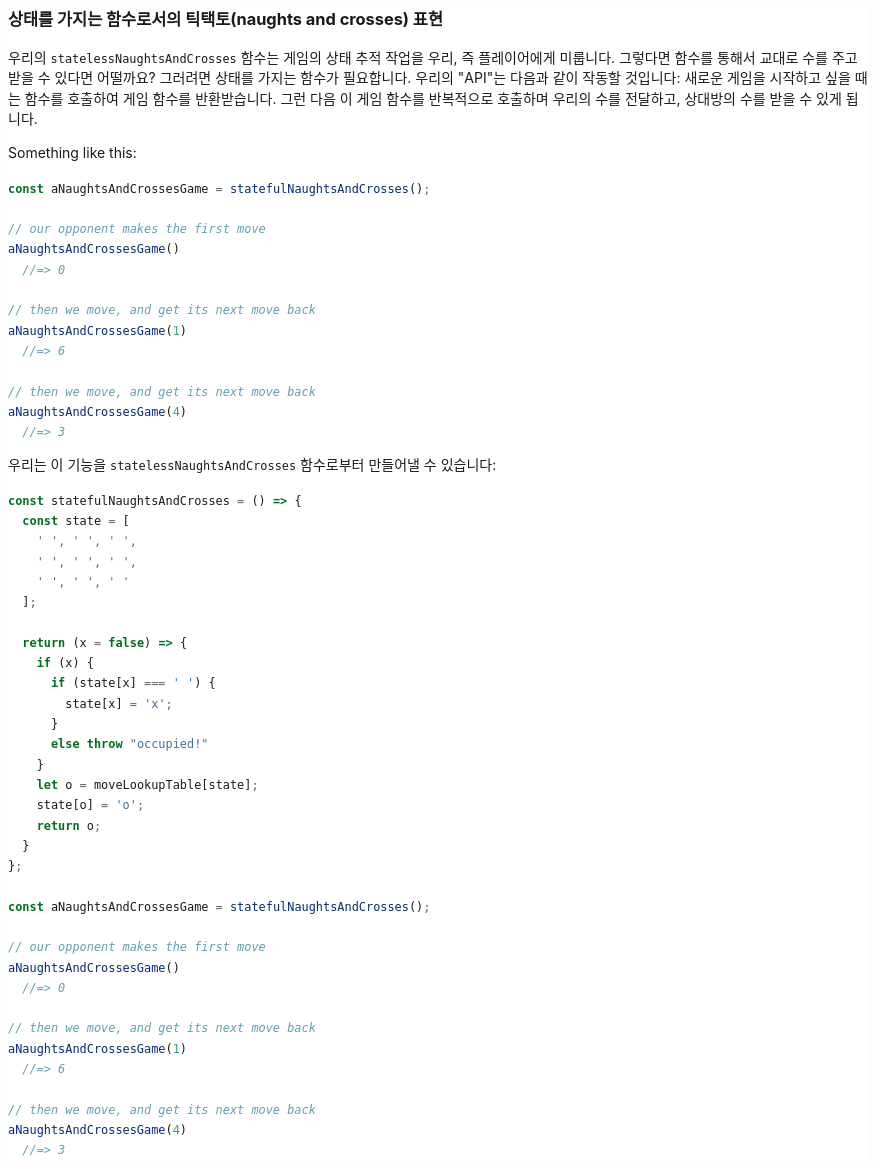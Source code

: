 ### 상태를 가지는 함수로서의 틱택토(naughts and crosses) 표현

우리의 `statelessNaughtsAndCrosses` 함수는 게임의 상태 추적 작업을 우리, 즉 플레이어에게 미룹니다. 그렇다면 함수를 통해서 교대로 수를 주고받을 수 있다면 어떨까요? 그러려면 상태를 가지는 함수가 필요합니다. 우리의 "API"는 다음과 같이 작동할 것입니다: 새로운 게임을 시작하고 싶을 때는 함수를 호출하여 게임 함수를 반환받습니다. 그런 다음 이 게임 함수를 반복적으로 호출하며 우리의 수를 전달하고, 상대방의 수를 받을 수 있게 됩니다.

Something like this:

```js
const aNaughtsAndCrossesGame = statefulNaughtsAndCrosses();

// our opponent makes the first move
aNaughtsAndCrossesGame()
  //=> 0
  
// then we move, and get its next move back
aNaughtsAndCrossesGame(1)
  //=> 6
  
// then we move, and get its next move back
aNaughtsAndCrossesGame(4)
  //=> 3
```

우리는 이 기능을 `statelessNaughtsAndCrosses` 함수로부터 만들어낼 수 있습니다:


```js
const statefulNaughtsAndCrosses = () => {
  const state = [
    ' ', ' ', ' ',
    ' ', ' ', ' ',
    ' ', ' ', ' '
  ];
  
  return (x = false) => {
    if (x) {
      if (state[x] === ' ') {
        state[x] = 'x';
      }
      else throw "occupied!"
    }
    let o = moveLookupTable[state];
    state[o] = 'o';
    return o;
  }
};

const aNaughtsAndCrossesGame = statefulNaughtsAndCrosses();

// our opponent makes the first move
aNaughtsAndCrossesGame()
  //=> 0
  
// then we move, and get its next move back
aNaughtsAndCrossesGame(1)
  //=> 6
  
// then we move, and get its next move back
aNaughtsAndCrossesGame(4)
  //=> 3
```


[xo]: https://en.wikipedia.org/wiki/naughts-and-crosses